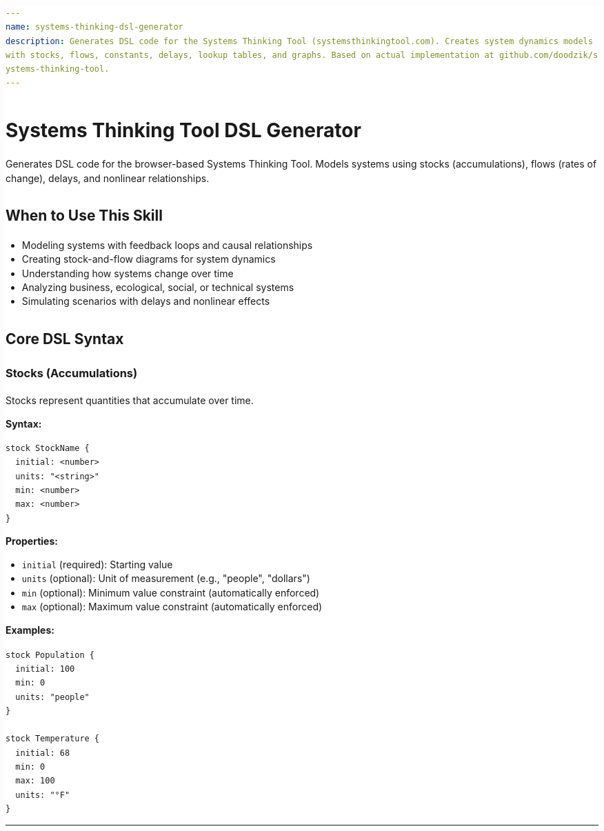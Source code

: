 ```yaml
---
name: systems-thinking-dsl-generator
description: Generates DSL code for the Systems Thinking Tool (systemsthinkingtool.com). Creates system dynamics models with stocks, flows, constants, delays, lookup tables, and graphs. Based on actual implementation at github.com/doodzik/systems-thinking-tool.
---
```


# Systems Thinking Tool DSL Generator

Generates DSL code for the browser-based Systems Thinking Tool. Models systems using stocks (accumulations), flows (rates of change), delays, and nonlinear relationships.

## When to Use This Skill

- Modeling systems with feedback loops and causal relationships
- Creating stock-and-flow diagrams for system dynamics
- Understanding how systems change over time
- Analyzing business, ecological, social, or technical systems
- Simulating scenarios with delays and nonlinear effects

## Core DSL Syntax

### Stocks (Accumulations)

Stocks represent quantities that accumulate over time.

**Syntax:**
```
stock StockName {
  initial: <number>
  units: "<string>"
  min: <number>
  max: <number>
}
```

**Properties:**
- `initial` (required): Starting value
- `units` (optional): Unit of measurement (e.g., "people", "dollars")
- `min` (optional): Minimum value constraint (automatically enforced)
- `max` (optional): Maximum value constraint (automatically enforced)

**Examples:**
```
stock Population {
  initial: 100
  min: 0
  units: "people"
}

stock Temperature {
  initial: 68
  min: 0
  max: 100
  units: "°F"
}
```

---